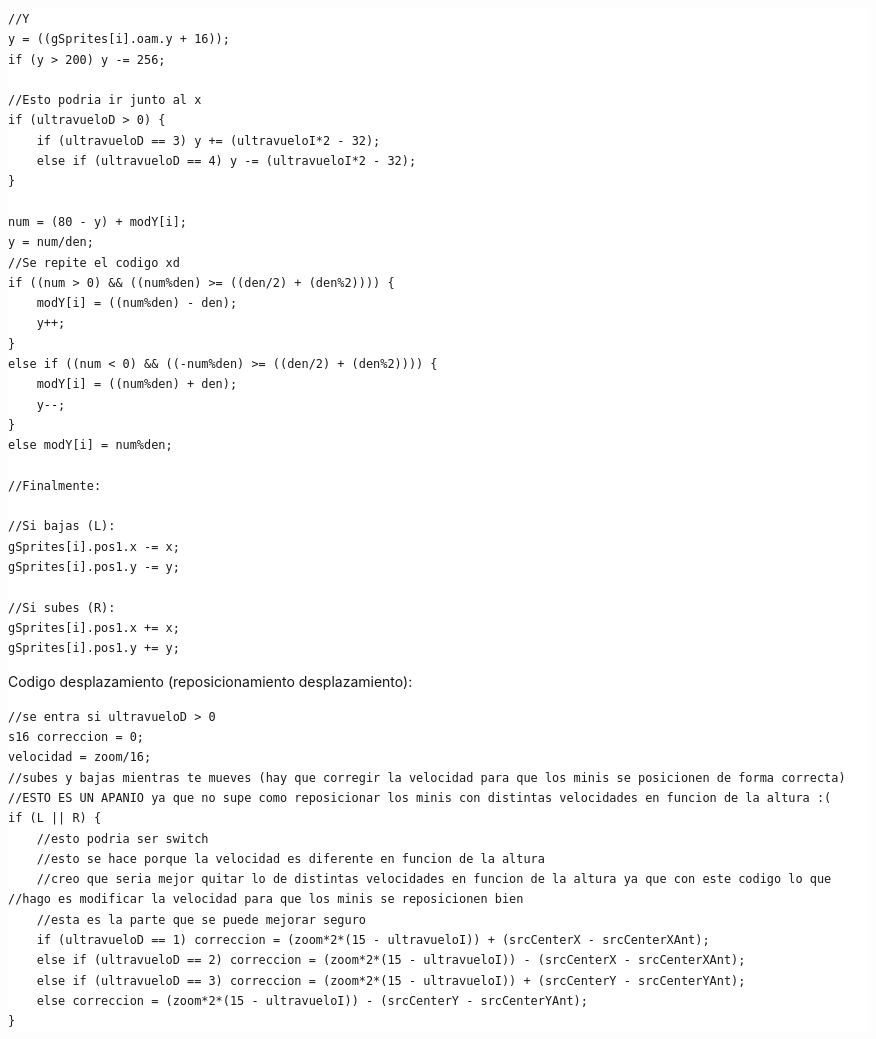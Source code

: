	//Y
	y = ((gSprites[i].oam.y + 16));
	if (y > 200) y -= 256;

	//Esto podria ir junto al x
	if (ultravueloD > 0) {
		if (ultravueloD == 3) y += (ultravueloI*2 - 32);
		else if (ultravueloD == 4) y -= (ultravueloI*2 - 32);
	}

	num = (80 - y) + modY[i];
	y = num/den;
	//Se repite el codigo xd
	if ((num > 0) && ((num%den) >= ((den/2) + (den%2)))) {
		modY[i] = ((num%den) - den);
		y++;
	}
	else if ((num < 0) && ((-num%den) >= ((den/2) + (den%2)))) {
		modY[i] = ((num%den) + den);
		y--;
	}
	else modY[i] = num%den;

	//Finalmente:

	//Si bajas (L):
	gSprites[i].pos1.x -= x;
	gSprites[i].pos1.y -= y;

	//Si subes (R):
	gSprites[i].pos1.x += x;
	gSprites[i].pos1.y += y;



Codigo desplazamiento (reposicionamiento desplazamiento):

	//se entra si ultravueloD > 0
	s16 correccion = 0;
	velocidad = zoom/16;
	//subes y bajas mientras te mueves (hay que corregir la velocidad para que los minis se posicionen de forma correcta)
	//ESTO ES UN APANIO ya que no supe como reposicionar los minis con distintas velocidades en funcion de la altura :(
	if (L || R) {
		//esto podria ser switch
		//esto se hace porque la velocidad es diferente en funcion de la altura
		//creo que seria mejor quitar lo de distintas velocidades en funcion de la altura ya que con este codigo lo que 		//hago es modificar la velocidad para que los minis se reposicionen bien
		//esta es la parte que se puede mejorar seguro
		if (ultravueloD == 1) correccion = (zoom*2*(15 - ultravueloI)) + (srcCenterX - srcCenterXAnt);
		else if (ultravueloD == 2) correccion = (zoom*2*(15 - ultravueloI)) - (srcCenterX - srcCenterXAnt);
		else if (ultravueloD == 3) correccion = (zoom*2*(15 - ultravueloI)) + (srcCenterY - srcCenterYAnt);
		else correccion = (zoom*2*(15 - ultravueloI)) - (srcCenterY - srcCenterYAnt);
	}
